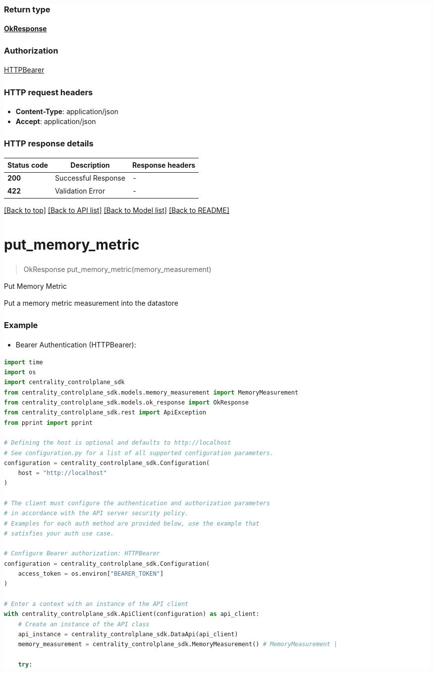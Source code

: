 ### Return type

[**OkResponse**](OkResponse.md)

### Authorization

[HTTPBearer](../README.md#HTTPBearer)

### HTTP request headers

 - **Content-Type**: application/json
 - **Accept**: application/json

### HTTP response details
| Status code | Description | Response headers |
|-------------|-------------|------------------|
**200** | Successful Response |  -  |
**422** | Validation Error |  -  |

[[Back to top]](#) [[Back to API list]](../README.md#documentation-for-api-endpoints) [[Back to Model list]](../README.md#documentation-for-models) [[Back to README]](../README.md)

# **put_memory_metric**
> OkResponse put_memory_metric(memory_measurement)

Put Memory Metric

Put a memory metric measurement into the datastore

### Example

* Bearer Authentication (HTTPBearer):
```python
import time
import os
import centrality_controlplane_sdk
from centrality_controlplane_sdk.models.memory_measurement import MemoryMeasurement
from centrality_controlplane_sdk.models.ok_response import OkResponse
from centrality_controlplane_sdk.rest import ApiException
from pprint import pprint

# Defining the host is optional and defaults to http://localhost
# See configuration.py for a list of all supported configuration parameters.
configuration = centrality_controlplane_sdk.Configuration(
    host = "http://localhost"
)

# The client must configure the authentication and authorization parameters
# in accordance with the API server security policy.
# Examples for each auth method are provided below, use the example that
# satisfies your auth use case.

# Configure Bearer authorization: HTTPBearer
configuration = centrality_controlplane_sdk.Configuration(
    access_token = os.environ["BEARER_TOKEN"]
)

# Enter a context with an instance of the API client
with centrality_controlplane_sdk.ApiClient(configuration) as api_client:
    # Create an instance of the API class
    api_instance = centrality_controlplane_sdk.DataApi(api_client)
    memory_measurement = centrality_controlplane_sdk.MemoryMeasurement() # MemoryMeasurement | 

    try:
```
